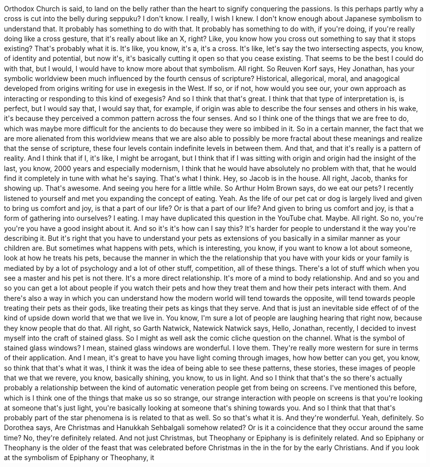 Orthodox Church is said, to land on the belly rather than the heart to signify conquering the passions. Is this perhaps partly why a cross is cut into the belly during seppuku? I don't know. I really, I wish I knew. I don't know enough about Japanese symbolism to understand that. It probably has something to do with that. It probably has something to do with, if you're doing, if you're really doing like a cross gesture, that it's really about like an X, right? Like, you know how you cross out something to say that it stops existing? That's probably what it is. It's like, you know, it's a, it's a cross. It's like, let's say the two intersecting aspects, you know, of identity and potential, but now it's, it's basically cutting it open so that you cease existing. That seems to be the best I could do with that, but I would, I would have to know more about that symbolism. All right. So Reuven Korf says, Hey Jonathan, has your symbolic worldview been much influenced by the fourth census of scripture? Historical, allegorical, moral, and anagogical developed from origins writing for use in exegesis in the West. If so, or if not, how would you see our, your own approach as interacting or responding to this kind of exegesis? And so I think that that's great. I think that that type of interpretation is, is perfect, but I would say that, I would say that, for example, if origin was able to describe the four senses and others in his wake, it's because they perceived a common pattern across the four senses. And so I think one of the things that we are free to do, which was maybe more difficult for the ancients to do because they were so imbibed in it. So in a certain manner, the fact that we are more alienated from this worldview means that we are also able to possibly be more fractal about these meanings and realize that the sense of scripture, these four levels contain indefinite levels in between them. And that, and that it's really is a pattern of reality. And I think that if I, it's like, I might be arrogant, but I think that if I was sitting with origin and origin had the insight of the last, you know, 2000 years and especially modernism, I think that he would have absolutely no problem with that, that he would find it completely in tune with what he's saying. That's what I think. Hey, so Jacob is in the house. All right, Jacob, thanks for showing up. That's awesome. And seeing you here for a little while. So Arthur Holm Brown says, do we eat our pets? I recently listened to yourself and met you expanding the concept of eating. Yeah. As the life of our pet cat or dog is largely lived and given to bring us comfort and joy, is that a part of our life? Or is that a part of our life? And given to bring us comfort and joy, is that a form of gathering into ourselves? I eating. I may have duplicated this question in the YouTube chat. Maybe. All right. So no, you're you're you have a good insight about it. And so it's it's how can I say this? It's harder for people to understand it the way you're describing it. But it's right that you have to understand your pets as extensions of you basically in a similar manner as your children are. But sometimes what happens with pets, which is interesting, you know, if you want to know a lot about someone, look at how he treats his pets, because the manner in which the the relationship that you have with your kids or your family is mediated by by a lot of psychology and a lot of other stuff, competition, all of these things. There's a lot of stuff which when you see a master and his pet is not there. It's a more direct relationship. It's more of a mind to body relationship. And and so you and so you can get a lot about people if you watch their pets and how they treat them and how their pets interact with them. And there's also a way in which you can understand how the modern world will tend towards the opposite, will tend towards people treating their pets as their gods, like treating their pets as kings that they serve. And that is just an inevitable side effect of of the kind of upside down world that we that we live in. You know, I'm sure a lot of people are laughing hearing that right now, because they know people that do that. All right, so Garth Natwick, Natewick Natwick says, Hello, Jonathan, recently, I decided to invest myself into the craft of stained glass. So I might as well ask the comic cliche question on the channel. What is the symbol of stained glass windows? I mean, stained glass windows are wonderful. I love them. They're really more western for sure in terms of their application. And I mean, it's great to have you have light coming through images, how how better can you get, you know, so think that that's what it was, I think it was the idea of being able to see these patterns, these stories, these images of people that we that we revere, you know, basically shining, you know, to us in light. And so I think that that's the so there's actually probably a relationship between the kind of automatic veneration people get from being on screens. I've mentioned this before, which is I think one of the things that make us so so strange, our strange interaction with people on screens is that you're looking at someone that's just light, you're basically looking at someone that's shining towards you. And so I think that that that's probably part of the star phenomena is is related to that as well. So so that's what it is. And they're wonderful. Yeah, definitely. So Dorothea says, Are Christmas and Hanukkah Sehbalgali somehow related? Or is it a coincidence that they occur around the same time? No, they're definitely related. And not just Christmas, but Theophany or Epiphany is is definitely related. And so Epiphany or Theophany is the older of the feast that was celebrated before Christmas in the in the for by the early Christians. And if you look at the symbolism of Epiphany or Theophany, it